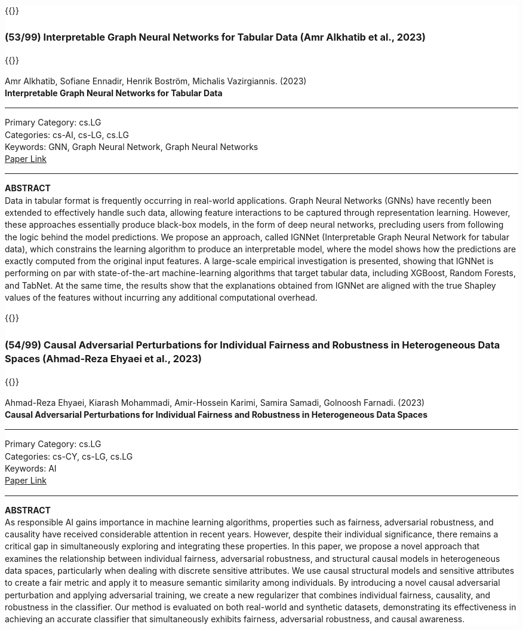 {{</citation>}}


### (53/99) Interpretable Graph Neural Networks for Tabular Data (Amr Alkhatib et al., 2023)

{{<citation>}}

Amr Alkhatib, Sofiane Ennadir, Henrik Boström, Michalis Vazirgiannis. (2023)  
**Interpretable Graph Neural Networks for Tabular Data**  

---
Primary Category: cs.LG  
Categories: cs-AI, cs-LG, cs.LG  
Keywords: GNN, Graph Neural Network, Graph Neural Networks  
[Paper Link](http://arxiv.org/abs/2308.08945v1)  

---


**ABSTRACT**  
Data in tabular format is frequently occurring in real-world applications. Graph Neural Networks (GNNs) have recently been extended to effectively handle such data, allowing feature interactions to be captured through representation learning. However, these approaches essentially produce black-box models, in the form of deep neural networks, precluding users from following the logic behind the model predictions. We propose an approach, called IGNNet (Interpretable Graph Neural Network for tabular data), which constrains the learning algorithm to produce an interpretable model, where the model shows how the predictions are exactly computed from the original input features. A large-scale empirical investigation is presented, showing that IGNNet is performing on par with state-of-the-art machine-learning algorithms that target tabular data, including XGBoost, Random Forests, and TabNet. At the same time, the results show that the explanations obtained from IGNNet are aligned with the true Shapley values of the features without incurring any additional computational overhead.

{{</citation>}}


### (54/99) Causal Adversarial Perturbations for Individual Fairness and Robustness in Heterogeneous Data Spaces (Ahmad-Reza Ehyaei et al., 2023)

{{<citation>}}

Ahmad-Reza Ehyaei, Kiarash Mohammadi, Amir-Hossein Karimi, Samira Samadi, Golnoosh Farnadi. (2023)  
**Causal Adversarial Perturbations for Individual Fairness and Robustness in Heterogeneous Data Spaces**  

---
Primary Category: cs.LG  
Categories: cs-CY, cs-LG, cs.LG  
Keywords: AI  
[Paper Link](http://arxiv.org/abs/2308.08938v1)  

---


**ABSTRACT**  
As responsible AI gains importance in machine learning algorithms, properties such as fairness, adversarial robustness, and causality have received considerable attention in recent years. However, despite their individual significance, there remains a critical gap in simultaneously exploring and integrating these properties. In this paper, we propose a novel approach that examines the relationship between individual fairness, adversarial robustness, and structural causal models in heterogeneous data spaces, particularly when dealing with discrete sensitive attributes. We use causal structural models and sensitive attributes to create a fair metric and apply it to measure semantic similarity among individuals. By introducing a novel causal adversarial perturbation and applying adversarial training, we create a new regularizer that combines individual fairness, causality, and robustness in the classifier. Our method is evaluated on both real-world and synthetic datasets, demonstrating its effectiveness in achieving an accurate classifier that simultaneously exhibits fairness, adversarial robustness, and causal awareness.
